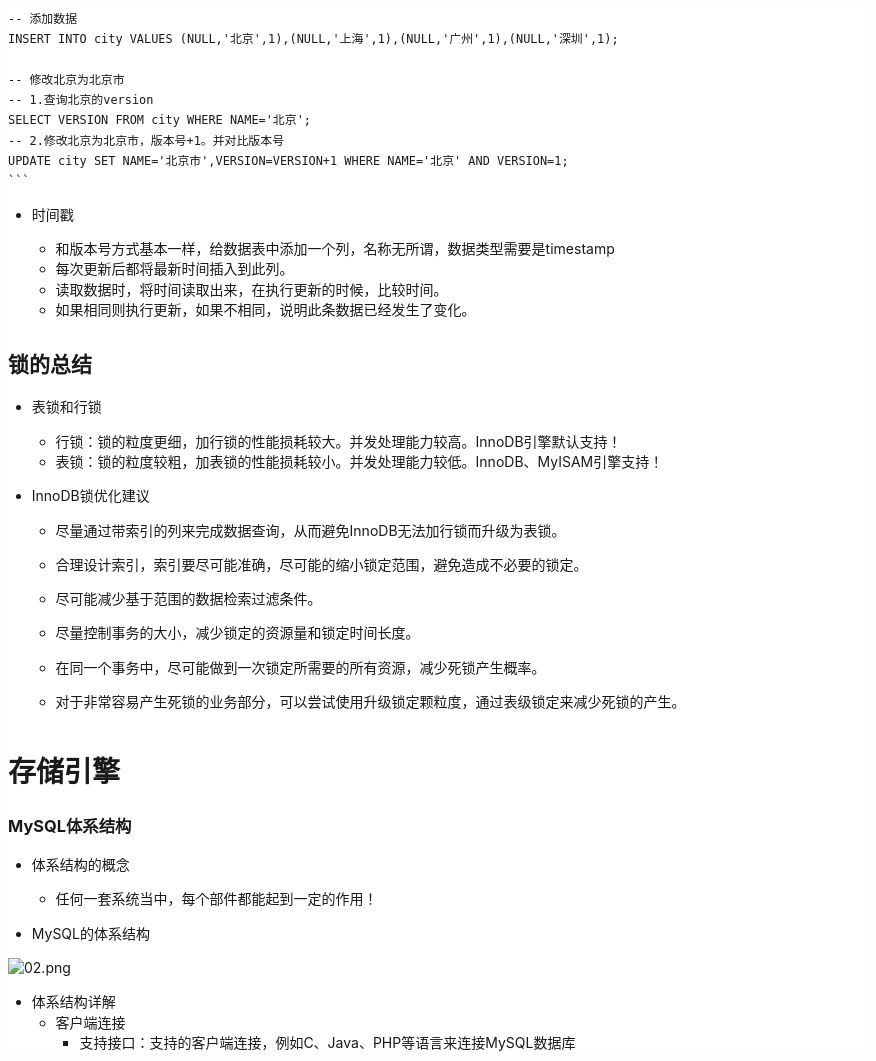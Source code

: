     -- 添加数据
    INSERT INTO city VALUES (NULL,'北京',1),(NULL,'上海',1),(NULL,'广州',1),(NULL,'深圳',1);
    
    -- 修改北京为北京市
    -- 1.查询北京的version
    SELECT VERSION FROM city WHERE NAME='北京';
    -- 2.修改北京为北京市，版本号+1。并对比版本号
    UPDATE city SET NAME='北京市',VERSION=VERSION+1 WHERE NAME='北京' AND VERSION=1;
    ```

  - 时间戳

    - 和版本号方式基本一样，给数据表中添加一个列，名称无所谓，数据类型需要是timestamp
    - 每次更新后都将最新时间插入到此列。
    - 读取数据时，将时间读取出来，在执行更新的时候，比较时间。
    - 如果相同则执行更新，如果不相同，说明此条数据已经发生了变化。

## 锁的总结

- 表锁和行锁

  - 行锁：锁的粒度更细，加行锁的性能损耗较大。并发处理能力较高。InnoDB引擎默认支持！
  - 表锁：锁的粒度较粗，加表锁的性能损耗较小。并发处理能力较低。InnoDB、MyISAM引擎支持！

- InnoDB锁优化建议

  - 尽量通过带索引的列来完成数据查询，从而避免InnoDB无法加行锁而升级为表锁。

  - 合理设计索引，索引要尽可能准确，尽可能的缩小锁定范围，避免造成不必要的锁定。
  - 尽可能减少基于范围的数据检索过滤条件。
  - 尽量控制事务的大小，减少锁定的资源量和锁定时间长度。
  - 在同一个事务中，尽可能做到一次锁定所需要的所有资源，减少死锁产生概率。
  - 对于非常容易产生死锁的业务部分，可以尝试使用升级锁定颗粒度，通过表级锁定来减少死锁的产生。

# 存储引擎

### MySQL体系结构

- 体系结构的概念

  - 任何一套系统当中，每个部件都能起到一定的作用！

- MySQL的体系结构

![02.png](https://s2.loli.net/2022/02/06/a9R3d7XYUIHPib5.png)

- 体系结构详解
  - 客户端连接
    - 支持接口：支持的客户端连接，例如C、Java、PHP等语言来连接MySQL数据库
